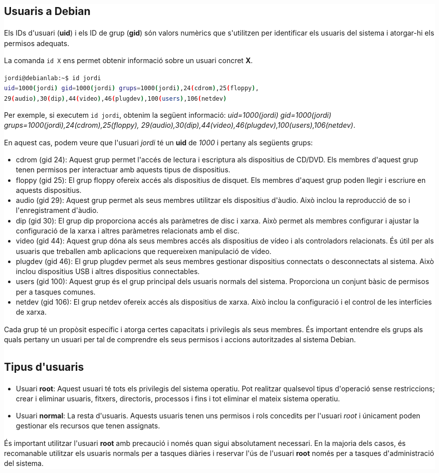 Usuaris a Debian
--------------

Els IDs d'usuari (**uid**) i els ID de grup (**gid**) són valors numèrics que s'utilitzen per identificar els usuaris del sistema i atorgar-hi els permisos adequats.

La comanda ```id X``` ens permet obtenir informació sobre un usuari concret **X**.

```bash
jordi@debianlab:~$ id jordi
uid=1000(jordi) gid=1000(jordi) grups=1000(jordi),24(cdrom),25(floppy),
29(audio),30(dip),44(video),46(plugdev),100(users),106(netdev)
```

Per exemple, si executem `id jordi`, obtenim la següent informació: *uid=1000(jordi) gid=1000(jordi) grups=1000(jordi),24(cdrom),25(floppy), 29(audio),30(dip),44(video),46(plugdev),100(users),106(netdev)*.

En aquest cas, podem veure que l'usuari *jordi* té un **uid** de *1000* i pertany als següents grups:

* cdrom (gid 24): Aquest grup permet l'accés de lectura i escriptura als dispositius de CD/DVD. Els membres d'aquest grup tenen permisos per interactuar amb aquests tipus de dispositius.
* floppy (gid 25): El grup floppy ofereix accés als dispositius de disquet. Els membres d'aquest grup poden llegir i escriure en aquests dispositius.
* audio (gid 29): Aquest grup permet als seus membres utilitzar els dispositius d'àudio. Això inclou la reproducció de so i l'enregistrament d'àudio.
* dip (gid 30): El grup dip proporciona accés als paràmetres de disc i xarxa. Això permet als membres configurar i ajustar la configuració de la xarxa i altres paràmetres relacionats amb el disc.
* video (gid 44): Aquest grup dóna als seus membres accés als dispositius de vídeo i als controladors relacionats. És útil per als usuaris que treballen amb aplicacions que requereixen manipulació de vídeo.
* plugdev (gid 46): El grup plugdev permet als seus membres gestionar dispositius connectats o desconnectats al sistema. Això inclou dispositius USB i altres dispositius connectables.
* users (gid 100): Aquest grup és el grup principal dels usuaris normals del sistema. Proporciona un conjunt bàsic de permisos per a tasques comunes.
* netdev (gid 106): El grup netdev ofereix accés als dispositius de xarxa. Això inclou la configuració i el control de les interfícies de xarxa.

Cada grup té un propòsit específic i atorga certes capacitats i privilegis als seus membres. És important entendre els grups als quals pertany un usuari per tal de comprendre els seus permisos i accions autoritzades al sistema Debian.


Tipus d'usuaris 
-----------------

* Usuari **root**: Aquest usuari té tots els privilegis del sistema operatiu. Pot realitzar qualsevol tipus d'operació sense restriccions; crear i eliminar usuaris, fitxers, directoris, processos i fins i tot eliminar el mateix sistema operatiu.

* Usuari **normal**: La resta d'usuaris. Aquests usuaris tenen uns permisos i rols concedits per l'usuari *root* i únicament poden gestionar els recursos que tenen assignats.

És important utilitzar l'usuari **root** amb precaució i només quan sigui absolutament necessari. En la majoria dels casos, és recomanable utilitzar els usuaris normals per a tasques diàries i reservar l'ús de l'usuari **root** només per a tasques d'administració del sistema.
